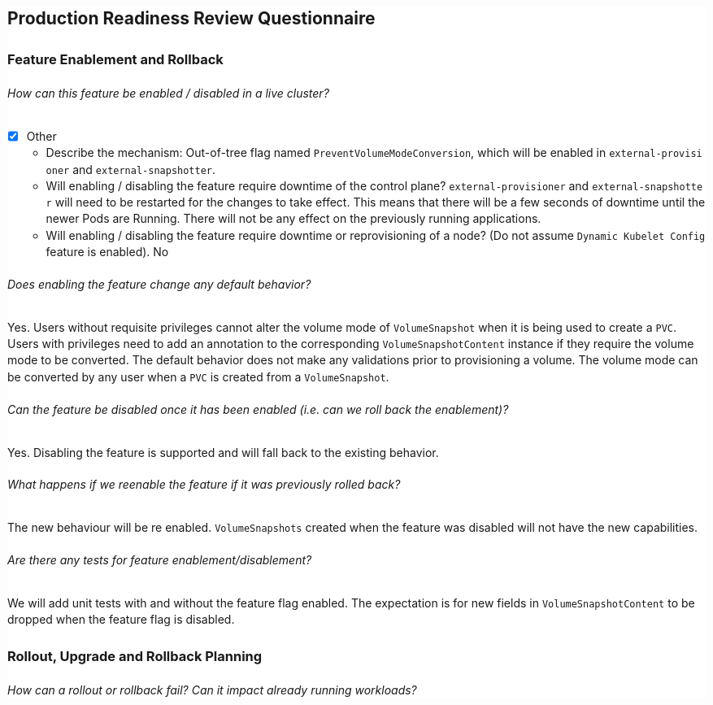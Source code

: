 ## Production Readiness Review Questionnaire

### Feature Enablement and Rollback

###### How can this feature be enabled / disabled in a live cluster?

- [x] Other
  - Describe the mechanism: Out-of-tree flag named `PreventVolumeModeConversion`, 
  which will be enabled in `external-provisioner` and `external-snapshotter`.
  - Will enabling / disabling the feature require downtime of the control
    plane? `external-provisioner` and `external-snapshotter` will need to be 
  restarted for the changes to take effect. This means that there will be a few
  seconds of downtime until the newer Pods are Running. There will not be any 
  effect on the previously running applications.
  - Will enabling / disabling the feature require downtime or reprovisioning
    of a node? (Do not assume `Dynamic Kubelet Config` feature is enabled).
    No

###### Does enabling the feature change any default behavior?

Yes. Users without requisite privileges cannot alter the volume mode of `VolumeSnapshot`
when it is being used to create a `PVC`. Users with privileges need to add an 
annotation to the corresponding `VolumeSnapshotContent` instance if they
require the volume mode to be converted.
The default behavior does not make any validations prior to provisioning a volume.
The volume mode can be converted by any user when a `PVC` is created from a 
`VolumeSnapshot`.

###### Can the feature be disabled once it has been enabled (i.e. can we roll back the enablement)?

Yes. Disabling the feature is supported and will fall back to the existing behavior.

###### What happens if we reenable the feature if it was previously rolled back?

The new behaviour will be re enabled. `VolumeSnapshots` created when the feature
was disabled will not have the new capabilities.

###### Are there any tests for feature enablement/disablement?

We will add unit tests with and without the feature flag enabled. The expectation
is for new fields in `VolumeSnapshotContent` to be dropped when the feature flag
is disabled.

### Rollout, Upgrade and Rollback Planning



###### How can a rollout or rollback fail? Can it impact already running workloads?


[kubernetes.io]: https://kubernetes.io/
[kubernetes/enhancements]: https://git.k8s.io/enhancements
[kubernetes/kubernetes]: https://git.k8s.io/kubernetes
[kubernetes/website]: https://git.k8s.io/website